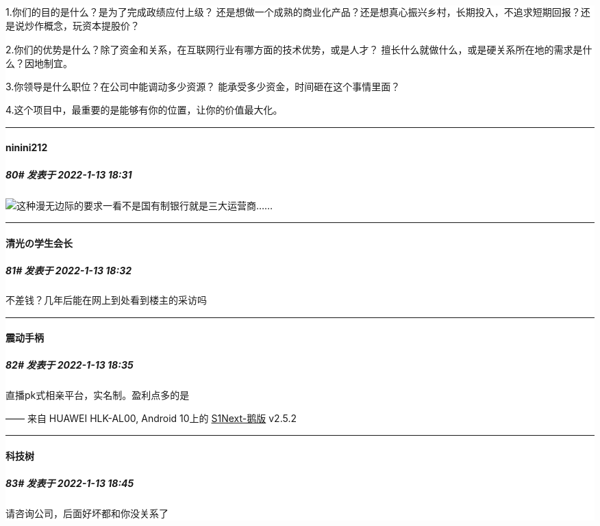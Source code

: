 1.你们的目的是什么？是为了完成政绩应付上级？ 还是想做一个成熟的商业化产品？还是想真心振兴乡村，长期投入，不追求短期回报？还是说炒作概念，玩资本提股价？

2.你们的优势是什么？除了资金和关系，在互联网行业有哪方面的技术优势，或是人才？ 擅长什么就做什么，或是硬关系所在地的需求是什么？因地制宜。

3.你领导是什么职位？在公司中能调动多少资源？ 能承受多少资金，时间砸在这个事情里面？

4.这个项目中，最重要的是能够有你的位置，让你的价值最大化。

*****

####  ninini212  
##### 80#       发表于 2022-1-13 18:31

<img src="https://static.saraba1st.com/image/smiley/face2017/019.png" referrerpolicy="no-referrer">这种漫无边际的要求一看不是国有制银行就是三大运营商……

*****

####  清光の学生会长  
##### 81#       发表于 2022-1-13 18:32

不差钱？几年后能在网上到处看到楼主的采访吗

*****

####  震动手柄  
##### 82#       发表于 2022-1-13 18:35

直播pk式相亲平台，实名制。盈利点多的是

—— 来自 HUAWEI HLK-AL00, Android 10上的 [S1Next-鹅版](https://github.com/ykrank/S1-Next/releases) v2.5.2



*****

####  科技树  
##### 83#       发表于 2022-1-13 18:45

请咨询公司，后面好坏都和你没关系了

